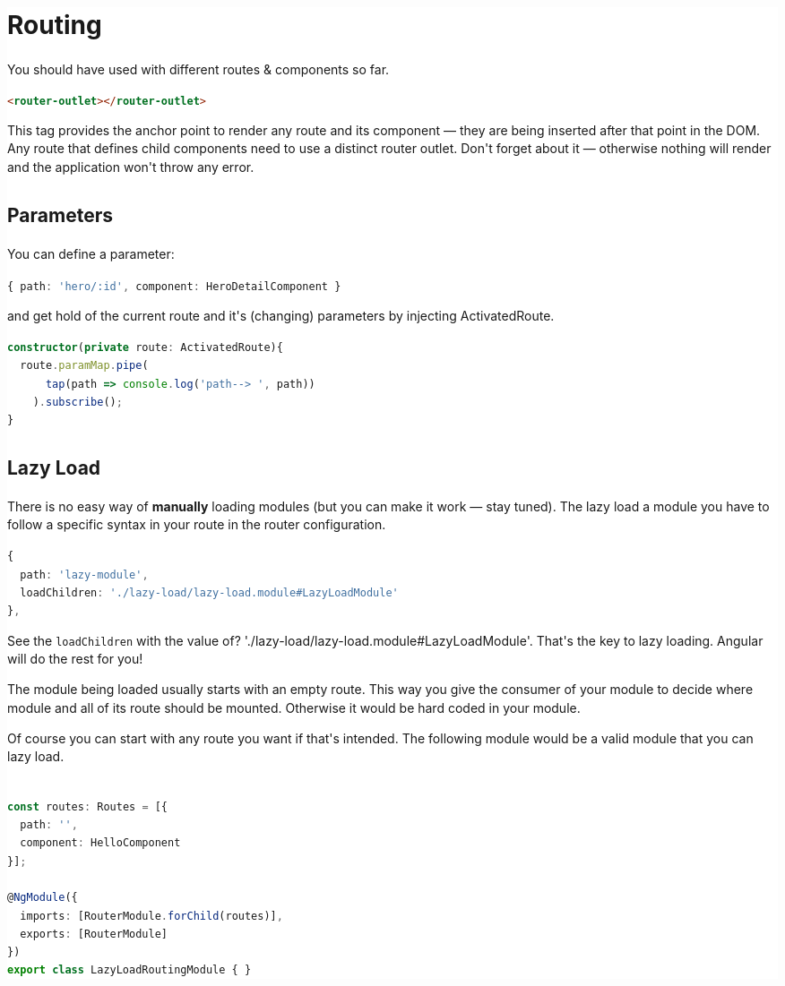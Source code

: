 # Routing
You should have used <router-outlet></router-outlet>
with different routes & components so far.

```html
<router-outlet></router-outlet>
```

This tag provides the anchor point to render any route and its component — they are being inserted after that point in the DOM. Any route that defines child components need to use a distinct router outlet. Don't forget about it — otherwise nothing will render and the application won't throw any error.

## Parameters
You can define a parameter:

```typescript
{ path: 'hero/:id', component: HeroDetailComponent }
```

and get hold of the current route and it's (changing) parameters by injecting ActivatedRoute.

```typescript
constructor(private route: ActivatedRoute){
  route.paramMap.pipe(
      tap(path => console.log('path--> ', path))
    ).subscribe();
}
```

## Lazy Load
There is no easy way of **manually** loading modules (but you can make it work — stay tuned). The lazy load a module you have to follow a specific syntax in your route in the router configuration.

```typescript
{
  path: 'lazy-module',
  loadChildren: './lazy-load/lazy-load.module#LazyLoadModule'
},
```

See the `loadChildren` with the value of? './lazy-load/lazy-load.module#LazyLoadModule'. That's the key to lazy loading. Angular will do the rest for you!

The module being loaded usually starts with an empty route. This way you give the consumer of your module to decide where module and all of its route should be mounted. Otherwise it would be hard coded in your module.

Of course you can start with any route you want if that's intended. The following module would be a valid module that you can lazy load.

```typescript

const routes: Routes = [{
  path: '',
  component: HelloComponent
}];

@NgModule({
  imports: [RouterModule.forChild(routes)],
  exports: [RouterModule]
})
export class LazyLoadRoutingModule { }

```
